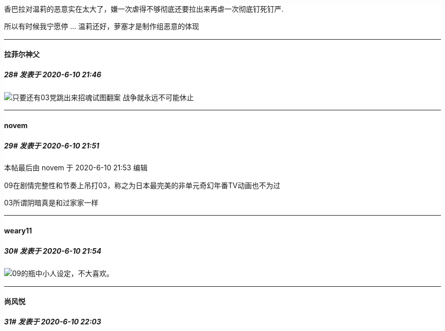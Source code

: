 香巴拉对温莉的恶意实在太大了，嫌一次虐得不够彻底还要拉出来再虐一次彻底钉死钉严.


所以有时候我宁愿停 ...</blockquote>
温莉还好，萝塞才是制作组恶意的体现







*****

####  拉菲尔神父  
##### 28#       发表于 2020-6-10 21:46



<img src="https://static.saraba1st.com/image/smiley/face2017/066.png" referrerpolicy="no-referrer">只要还有03党跳出来招魂试图翻案 战争就永远不可能休止







*****

####  novem  
##### 29#       发表于 2020-6-10 21:51



 本帖最后由 novem 于 2020-6-10 21:53 编辑 

09在剧情完整性和节奏上吊打03，称之为日本最完美的非单元奇幻年番TV动画也不为过


03所谓阴暗真是和过家家一样







*****

####  weary11  
##### 30#       发表于 2020-6-10 21:54



<img src="https://static.saraba1st.com/image/smiley/face2017/050.png" referrerpolicy="no-referrer">09的瓶中小人设定，不大喜欢。







*****

####  尚风悦  
##### 31#       发表于 2020-6-10 22:03
